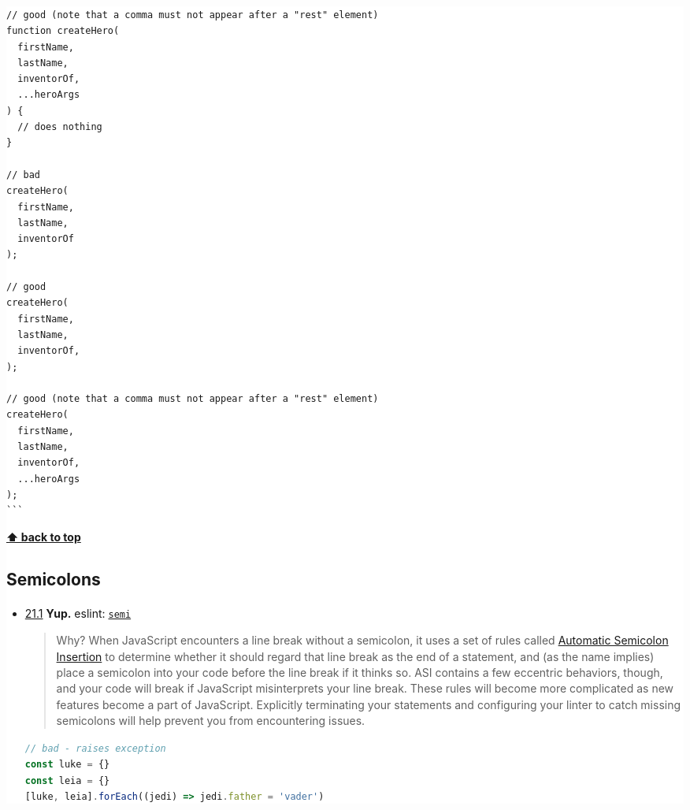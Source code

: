     // good (note that a comma must not appear after a "rest" element)
    function createHero(
      firstName,
      lastName,
      inventorOf,
      ...heroArgs
    ) {
      // does nothing
    }

    // bad
    createHero(
      firstName,
      lastName,
      inventorOf
    );

    // good
    createHero(
      firstName,
      lastName,
      inventorOf,
    );

    // good (note that a comma must not appear after a "rest" element)
    createHero(
      firstName,
      lastName,
      inventorOf,
      ...heroArgs
    );
    ```

**[⬆ back to top](#table-of-contents)**

## Semicolons

  <a name="semicolons--required"></a><a name="20.1"></a>
  - [21.1](#semicolons--required) **Yup.** eslint: [`semi`](https://eslint.org/docs/rules/semi)

    > Why? When JavaScript encounters a line break without a semicolon, it uses a set of rules called [Automatic Semicolon Insertion](https://tc39.github.io/ecma262/#sec-automatic-semicolon-insertion) to determine whether it should regard that line break as the end of a statement, and (as the name implies) place a semicolon into your code before the line break if it thinks so. ASI contains a few eccentric behaviors, though, and your code will break if JavaScript misinterprets your line break. These rules will become more complicated as new features become a part of JavaScript. Explicitly terminating your statements and configuring your linter to catch missing semicolons will help prevent you from encountering issues.

    ```javascript
    // bad - raises exception
    const luke = {}
    const leia = {}
    [luke, leia].forEach((jedi) => jedi.father = 'vader')
